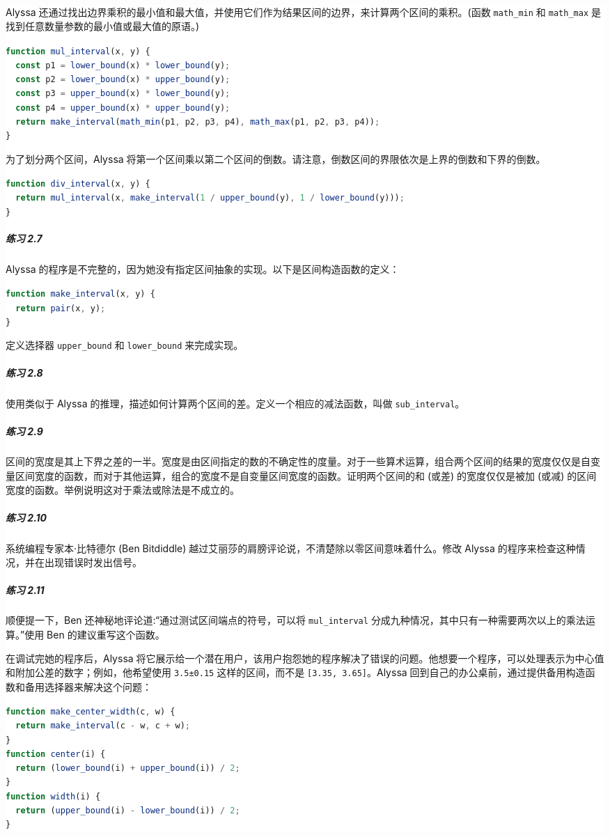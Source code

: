 Alyssa 还通过找出边界乘积的最小值和最大值，并使用它们作为结果区间的边界，来计算两个区间的乘积。(函数 `math_min` 和 `math_max` 是找到任意数量参数的最小值或最大值的原语。)

```js
function mul_interval(x, y) {
  const p1 = lower_bound(x) * lower_bound(y);
  const p2 = lower_bound(x) * upper_bound(y);
  const p3 = upper_bound(x) * lower_bound(y);
  const p4 = upper_bound(x) * upper_bound(y);
  return make_interval(math_min(p1, p2, p3, p4), math_max(p1, p2, p3, p4));
}
```

为了划分两个区间，Alyssa 将第一个区间乘以第二个区间的倒数。请注意，倒数区间的界限依次是上界的倒数和下界的倒数。

```js
function div_interval(x, y) {
  return mul_interval(x, make_interval(1 / upper_bound(y), 1 / lower_bound(y)));
}
```

##### 练习 2.7

Alyssa 的程序是不完整的，因为她没有指定区间抽象的实现。以下是区间构造函数的定义：

```js
function make_interval(x, y) {
  return pair(x, y);
}
```

定义选择器 `upper_bound` 和 `lower_bound` 来完成实现。

##### 练习 2.8

使用类似于 Alyssa 的推理，描述如何计算两个区间的差。定义一个相应的减法函数，叫做 `sub_interval`。

##### 练习 2.9

区间的宽度是其上下界之差的一半。宽度是由区间指定的数的不确定性的度量。对于一些算术运算，组合两个区间的结果的宽度仅仅是自变量区间宽度的函数，而对于其他运算，组合的宽度不是自变量区间宽度的函数。证明两个区间的和 (或差) 的宽度仅仅是被加 (或减) 的区间宽度的函数。举例说明这对于乘法或除法是不成立的。

##### 练习 2.10

系统编程专家本·比特德尔 (Ben Bitdiddle) 越过艾丽莎的肩膀评论说，不清楚除以零区间意味着什么。修改 Alyssa 的程序来检查这种情况，并在出现错误时发出信号。

##### 练习 2.11

顺便提一下，Ben 还神秘地评论道:“通过测试区间端点的符号，可以将 `mul_interval` 分成九种情况，其中只有一种需要两次以上的乘法运算。”使用 Ben 的建议重写这个函数。

在调试完她的程序后，Alyssa 将它展示给一个潜在用户，该用户抱怨她的程序解决了错误的问题。他想要一个程序，可以处理表示为中心值和附加公差的数字；例如，他希望使用 `3.5±0.15` 这样的区间，而不是 `[3.35, 3.65]`。Alyssa 回到自己的办公桌前，通过提供备用构造函数和备用选择器来解决这个问题：

```js
function make_center_width(c, w) {
  return make_interval(c - w, c + w);
}
function center(i) {
  return (lower_bound(i) + upper_bound(i)) / 2;
}
function width(i) {
  return (upper_bound(i) - lower_bound(i)) / 2;
}
```
